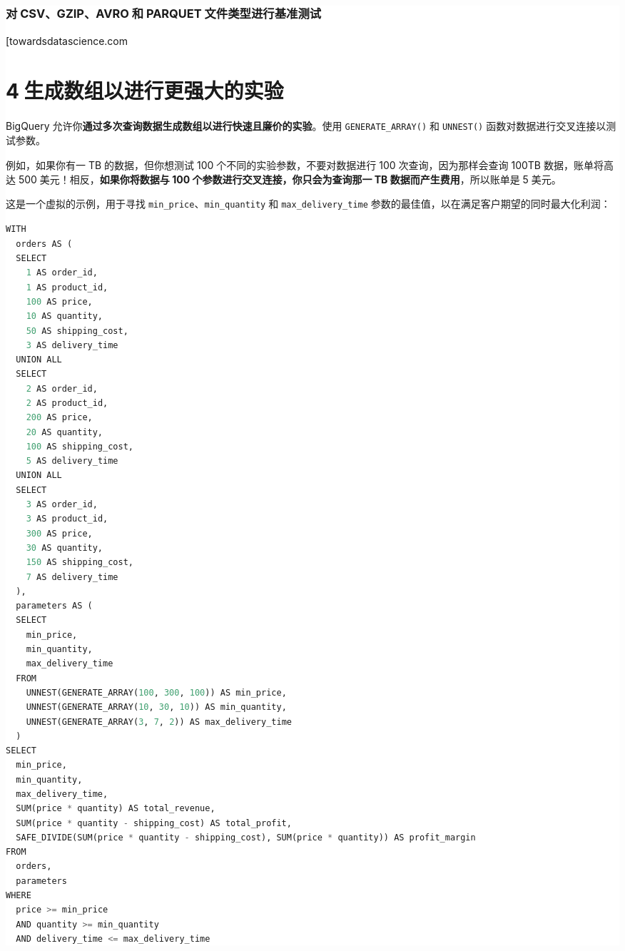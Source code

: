 ### 对 CSV、GZIP、AVRO 和 PARQUET 文件类型进行基准测试

[towardsdatascience.com

# 4 生成数组以进行更强大的实验

BigQuery 允许你**通过多次查询数据生成数组以进行快速且廉价的实验**。使用 `GENERATE_ARRAY()` 和 `UNNEST()` 函数对数据进行交叉连接以测试参数。

例如，如果你有一 TB 的数据，但你想测试 100 个不同的实验参数，不要对数据进行 100 次查询，因为那样会查询 100TB 数据，账单将高达 500 美元！相反，**如果你将数据与 100 个参数进行交叉连接，你只会为查询那一 TB 数据而产生费用**，所以账单是 5 美元。

这是一个虚拟的示例，用于寻找 `min_price`、`min_quantity` 和 `max_delivery_time` 参数的最佳值，以在满足客户期望的同时最大化利润：

```py
WITH
  orders AS (
  SELECT
    1 AS order_id,
    1 AS product_id,
    100 AS price,
    10 AS quantity,
    50 AS shipping_cost,
    3 AS delivery_time
  UNION ALL
  SELECT
    2 AS order_id,
    2 AS product_id,
    200 AS price,
    20 AS quantity,
    100 AS shipping_cost,
    5 AS delivery_time
  UNION ALL
  SELECT
    3 AS order_id,
    3 AS product_id,
    300 AS price,
    30 AS quantity,
    150 AS shipping_cost,
    7 AS delivery_time
  ),
  parameters AS (
  SELECT
    min_price,
    min_quantity,
    max_delivery_time
  FROM
    UNNEST(GENERATE_ARRAY(100, 300, 100)) AS min_price,
    UNNEST(GENERATE_ARRAY(10, 30, 10)) AS min_quantity,
    UNNEST(GENERATE_ARRAY(3, 7, 2)) AS max_delivery_time
  )
SELECT
  min_price,
  min_quantity,
  max_delivery_time,
  SUM(price * quantity) AS total_revenue,
  SUM(price * quantity - shipping_cost) AS total_profit,
  SAFE_DIVIDE(SUM(price * quantity - shipping_cost), SUM(price * quantity)) AS profit_margin
FROM
  orders,
  parameters
WHERE
  price >= min_price
  AND quantity >= min_quantity
  AND delivery_time <= max_delivery_time
```